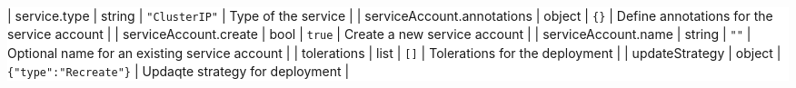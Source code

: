 | service.type | string | `"ClusterIP"` | Type of the service |
| serviceAccount.annotations | object | `{}` | Define annotations for the service account |
| serviceAccount.create | bool | `true` | Create a new service account |
| serviceAccount.name | string | `""` | Optional name for an existing service account |
| tolerations | list | `[]` | Tolerations for the deployment |
| updateStrategy | object | `{"type":"Recreate"}` | Updaqte strategy for deployment |
